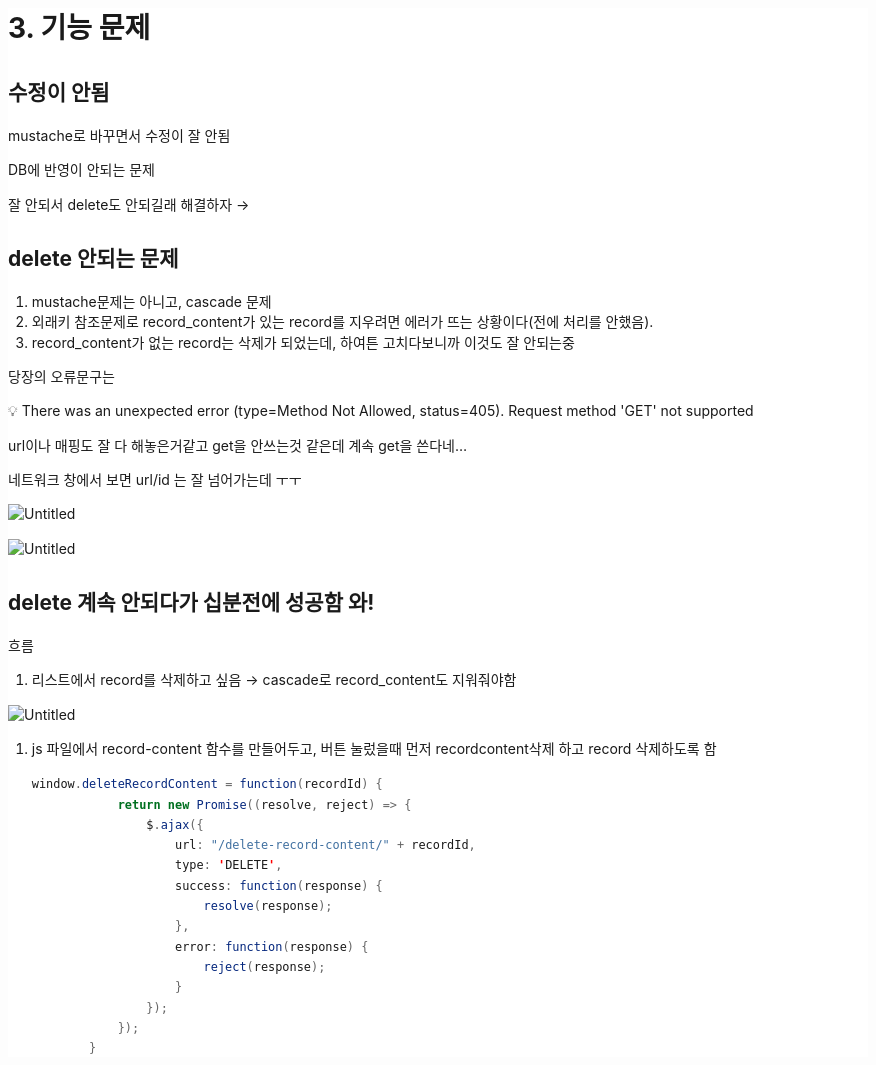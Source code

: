# 3. 기능 문제

## 수정이 안됨

mustache로 바꾸면서 수정이 잘 안됨

DB에 반영이 안되는 문제

잘 안되서 delete도 안되길래 해결하자 →

## delete 안되는 문제

1. mustache문제는 아니고, cascade 문제
2. 외래키 참조문제로 record_content가 있는 record를 지우려면 에러가 뜨는 상황이다(전에 처리를 안했음). 
3. record_content가 없는 record는 삭제가 되었는데, 하여튼 고치다보니까 이것도 잘 안되는중

당장의 오류문구는

<aside>
💡 There was an unexpected error (type=Method Not Allowed, status=405).
Request method 'GET' not supported

</aside>

url이나 매핑도 잘 다 해놓은거같고 get을 안쓰는것 같은데 계속 get을 쓴다네… 

네트워크 창에서 보면 url/id 는 잘 넘어가는데 ㅜㅜ 

![Untitled](0909%20%E1%84%87%E1%85%AE%E1%84%90%E1%85%B3%E1%84%89%E1%85%B3%E1%84%90%E1%85%B3%E1%84%85%E1%85%A2%E1%86%B8%20mustache%20delete%204492c4a4c6164f0a96fe617db472a175/Untitled%206.png)

![Untitled](0909%20%E1%84%87%E1%85%AE%E1%84%90%E1%85%B3%E1%84%89%E1%85%B3%E1%84%90%E1%85%B3%E1%84%85%E1%85%A2%E1%86%B8%20mustache%20delete%204492c4a4c6164f0a96fe617db472a175/Untitled%207.png)

## delete 계속 안되다가 십분전에 성공함 와!

흐름

1. 리스트에서 record를 삭제하고 싶음 → cascade로 record_content도 지워줘야함

![Untitled](0909%20%E1%84%87%E1%85%AE%E1%84%90%E1%85%B3%E1%84%89%E1%85%B3%E1%84%90%E1%85%B3%E1%84%85%E1%85%A2%E1%86%B8%20mustache%20delete%204492c4a4c6164f0a96fe617db472a175/Untitled%208.png)

1. js 파일에서 record-content 함수를 만들어두고, 버튼 눌렀을때 먼저 recordcontent삭제 하고 record 삭제하도록 함
    
    ```java
    window.deleteRecordContent = function(recordId) {
                return new Promise((resolve, reject) => {
                    $.ajax({
                        url: "/delete-record-content/" + recordId,
                        type: 'DELETE',
                        success: function(response) {
                            resolve(response);
                        },
                        error: function(response) {
                            reject(response);
                        }
                    });
                });
            }
    